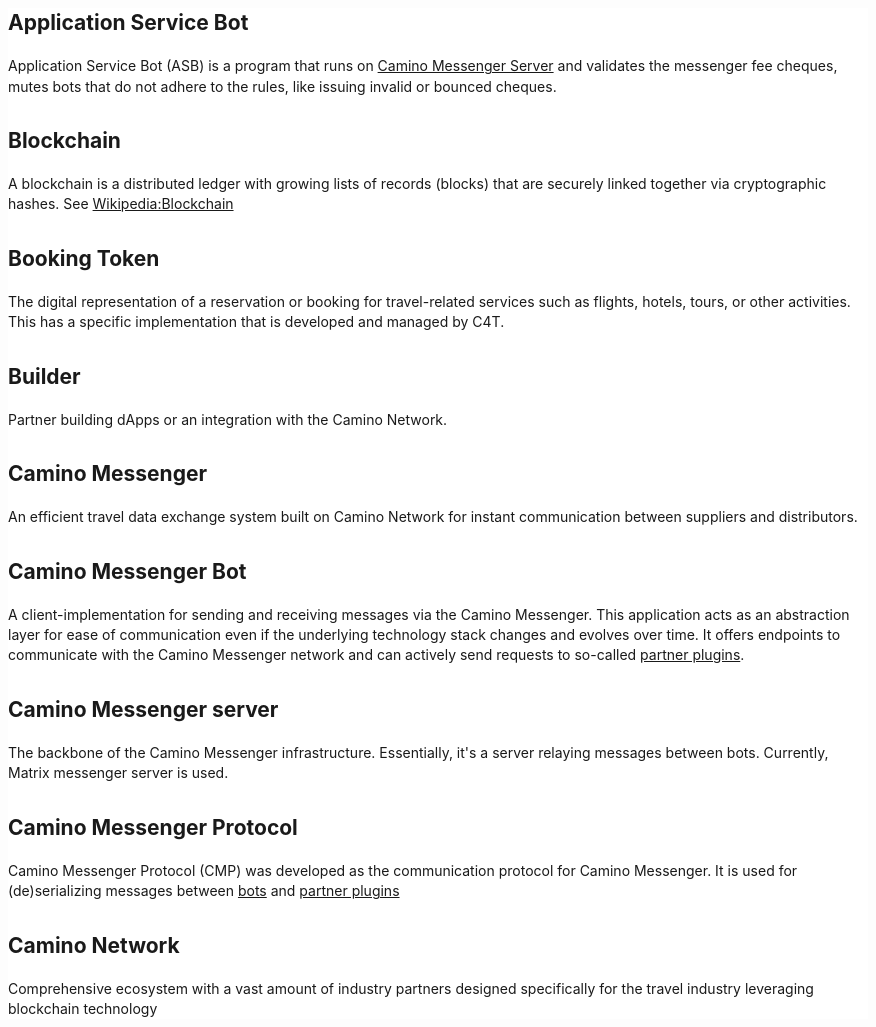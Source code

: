 ## Application Service Bot

Application Service Bot (ASB) is a program that runs on [Camino Messenger
Server](#camino-messenger-server) and validates the messenger fee cheques, mutes
bots that do not adhere to the rules, like issuing invalid or bounced cheques.

## Blockchain

A blockchain is a distributed ledger with growing lists of records (blocks) that are
securely linked together via cryptographic hashes. See
[Wikipedia:Blockchain](https://en.wikipedia.org/wiki/Blockchain)

## Booking Token

The digital representation of a reservation or booking for travel-related services
such as flights, hotels, tours, or other activities. This has a specific
implementation that is developed and managed by C4T.

## Builder

Partner building dApps or an integration with the Camino Network.

## Camino Messenger

An efficient travel data exchange system built on Camino Network for instant
communication between suppliers and distributors.

## Camino Messenger Bot

A client-implementation for sending and receiving messages via the Camino Messenger.
This application acts as an abstraction layer for ease of communication even if the
underlying technology stack changes and evolves over time. It offers endpoints to
communicate with the Camino Messenger network and can actively send requests to
so-called [partner plugins](#partner-plugin).

## Camino Messenger server

The backbone of the Camino Messenger infrastructure. Essentially, it's a server
relaying messages between bots. Currently, Matrix messenger server is used.

## Camino Messenger Protocol

Camino Messenger Protocol (CMP) was developed as the communication protocol for
Camino Messenger. It is used for (de)serializing messages between
[bots](#camino-messenger-bot) and [partner plugins](#partner-plugin)

## Camino Network

Comprehensive ecosystem with a vast amount of industry partners designed
specifically for the travel industry leveraging blockchain technology
